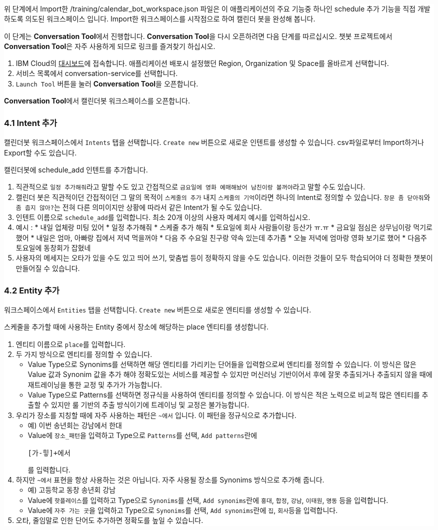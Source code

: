 위 단계에서 Import한 /training/calendar_bot_workspace.json 파일은 이 애플리케이션의 주요 기능중 하나인 schedule 추가 기능을 직접 개발하도록 의도된 워크스페이스 입니다. Import한 워크스페이스를 시작점으로 하여 캘린더 봇을 완성해 봅니다.

이 단계는 **Conversation Tool**에서 진행합니다. **Conversation Tool**을 다시 오픈하려면 다음 단계를 따르십시오. 챗봇 프로젝트에서 **Conversation Tool**은 자주 사용하게 되므로 링크를 즐겨찾기 하십시오.

1. IBM Cloud의 [대시보드](https://console.bluemix.net/dashboard)에 접속합니다. 애플리케이션 배포시 설정했던 Region, Organization 및 Space를 올바르게 선택합니다.
1. 서비스 목록에서 conversation-service를 선택합니다.
1. ``Launch Tool`` 버튼을 눌러 **Conversation Tool**을 오픈합니다.

**Conversation Tool**에서 캘린더봇 워크스페이스를 오픈합니다.

### 4.1 Intent 추가 
캘린더봇 워크스페이스에서 ``Intents`` 탭을 선택합니다. ``Create new`` 버튼으로 새로운 인텐트를 생성할 수 있습니다. csv파일로부터 Import하거나 Export할 수도 있습니다. 

캘린더봇에 schedule_add 인텐트를 추가합니다.
1. 직관적으로 ``일정 추가해줘``라고 말할 수도 있고 간접적으로 ``금요일에 영화 예매해놨어 남친이랑 볼꺼야``라고 말할 수도 있습니다.
1. 캘린더 봇은 직관적이던 간접적이던 그 말의 목적이 ``스케줄의 추가`` 내지 ``스케줄의 기억``이라면 하나의 Intent로 정의할 수 있습니다. ``창문 좀 닫아줘``와 ``좀 춥지 않아?``는 전혀 다른 의미이지만 상황에 따라서 같은 Intent가 될 수도 있습니다.
1. 인텐트 이름으로 ``schedule_add``를 입력합니다. 최소 20개 이상의 사용자 메세지 예시를 입력하십시오.
1. 예시 : 
        * 내일 업체랑 미팅 있어
        * 일정 추가해줘
        * 스케줄 추가 해줘
        * 토요일에 회사 사람들이랑 등산가 ㅠ.ㅠ
        * 금요일 점심은 상무님이랑 먹기로 했어
        * 내일은 엄마, 아빠랑 집에서 저녁 먹을꺼야
        * 다음 주 수요일 친구랑 약속 있는데 추가좀
        * 오늘 저녁에 엄마랑 영화 보기로 했어
        * 다음주 토요일에 동창회가 잡혔네
1. 사용자의 메세지는 오타가 있을 수도 있고 띄어 쓰기, 맞춤법 등이 정확하지 않을 수도 있습니다. 이러한 것들이 모두 학습되어야 더 정확한 챗봇이 만들어질 수 있습니다.

### 4.2 Entity 추가
워크스페이스에서 ``Entities`` 탭을 선택합니다. ``Create new`` 버튼으로 새로운 엔티티를 생성할 수 있습니다. 

스케줄을 추가할 때에 사용하는 Entity 중에서 장소에 해당하는 place 엔티티를 생성합니다. 
1. 엔티티 이름으로  ``place``를 입력합니다.
1. 두 가지 방식으로 엔티티를 정의할 수 있습니다. 
    * Value Type으로 Synonims를 선택하면 해당 엔티티를 가리키는 단어들을 입력함으로써 엔티티를 정의할 수 있습니다. 이 방식은 많은 Value 값과 Synonim 값을 추가 해야 정확도있는 서비스를 제공할 수 있지만 머신러닝 기반이어서 후에 잘못 추출되거나 추출되지 않을 때에 재트레이닝을 통한 교정 및 추가가 가능합니다.
    * Value Type으로 Patterns를 선택하면 정규식을 사용하여 엔티티를 정의할 수 있습니다. 이 방식은 적은 노력으로 비교적 많은 엔티티를 추출할 수 있지만 룰 기반의 추출 방식이기에 트레이닝 및 교정은 불가능합니다.
1. 우리가 장소를 지칭할 때에 자주 사용하는 패턴은 ``~에서`` 입니다. 이 패턴을 정규식으로 추가합니다.
    * 예) 이번 송년회는 강남에서 한대
    * Value에 ``장소_패턴``을 입력하고 Type으로 ``Patterns``를 선택, ``Add patterns``란에 <pre>[가-힣]+에서</pre>를 입력합니다.
1. 하지만 ``~에서`` 표현을 항상 사용하는 것은 아닙니다. 자주 사용될 장소를 Synonims 방식으로 추가해 줍니다.
    * 예) 고등학교 동창 송년회 강남
    * Value에 ``핫플레이스``를 입력하고 Type으로 ``Synonims``를 선택, ``Add synonims``란에 ``홍대``, ``합정``, ``강남``, ``이태원``, ``명동`` 등을 입력합니다. 
    * Value에 ``자주 가는 곳``을 입력하고 Type으로 ``Synonims``를 선택, ``Add synonims``란에 ``집``, ``회사``등을 입력합니다. 
1. 오타, 줄임말로 인한 단어도 추가하면 정확도를 높일 수 있습니다.


[conversation_simple]: https://github.com/watson-developer-cloud/conversation-simple
[cf_docs]: (https://www.ibm.com/watson/developercloud/doc/common/getting-started-cf.html)
[cloud_foundry]: https://github.com/cloudfoundry/cli#downloads
[demo_url]: https://calendarbot-201801.eu-gb.mybluemix.net/
[doc_intents]: (https://console.bluemix.net/docs/services/conversation/intents-entities.html#planning-your-entities)
[docs]: http://www.ibm.com/watson/developercloud/doc/conversation/overview.shtml
[docs_landing]: (https://console.bluemix.net/docs/services/conversation/index.html#about)
[node_link]: (http://nodejs.org/)
[npm_link]: (https://www.npmjs.com/)
[sign_up]: bluemix.net/registration